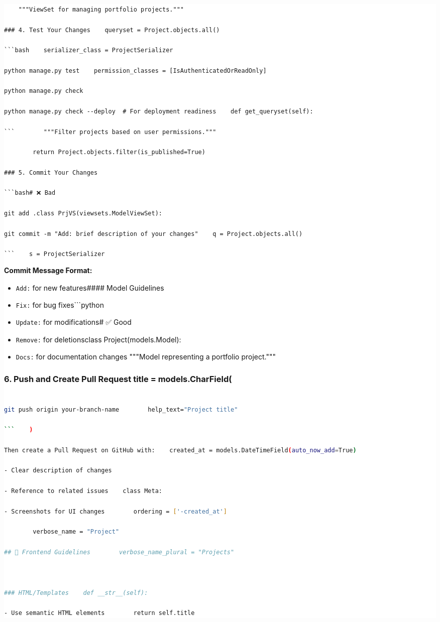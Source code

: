 ```
    """ViewSet for managing portfolio projects."""

### 4. Test Your Changes    queryset = Project.objects.all()

```bash    serializer_class = ProjectSerializer

python manage.py test    permission_classes = [IsAuthenticatedOrReadOnly]

python manage.py check

python manage.py check --deploy  # For deployment readiness    def get_queryset(self):

```        """Filter projects based on user permissions."""

        return Project.objects.filter(is_published=True)

### 5. Commit Your Changes

```bash# ❌ Bad

git add .class PrjVS(viewsets.ModelViewSet):

git commit -m "Add: brief description of your changes"    q = Project.objects.all()

```    s = ProjectSerializer

```

**Commit Message Format:**

- `Add:` for new features#### Model Guidelines

- `Fix:` for bug fixes```python

- `Update:` for modifications# ✅ Good

- `Remove:` for deletionsclass Project(models.Model):

- `Docs:` for documentation changes    """Model representing a portfolio project."""

    

### 6. Push and Create Pull Request    title = models.CharField(

```bash        max_length=200, 

git push origin your-branch-name        help_text="Project title"

```    )

Then create a Pull Request on GitHub with:    created_at = models.DateTimeField(auto_now_add=True)

- Clear description of changes    

- Reference to related issues    class Meta:

- Screenshots for UI changes        ordering = ['-created_at']

        verbose_name = "Project"

## 🎨 Frontend Guidelines        verbose_name_plural = "Projects"

    

### HTML/Templates    def __str__(self):

- Use semantic HTML elements        return self.title
```